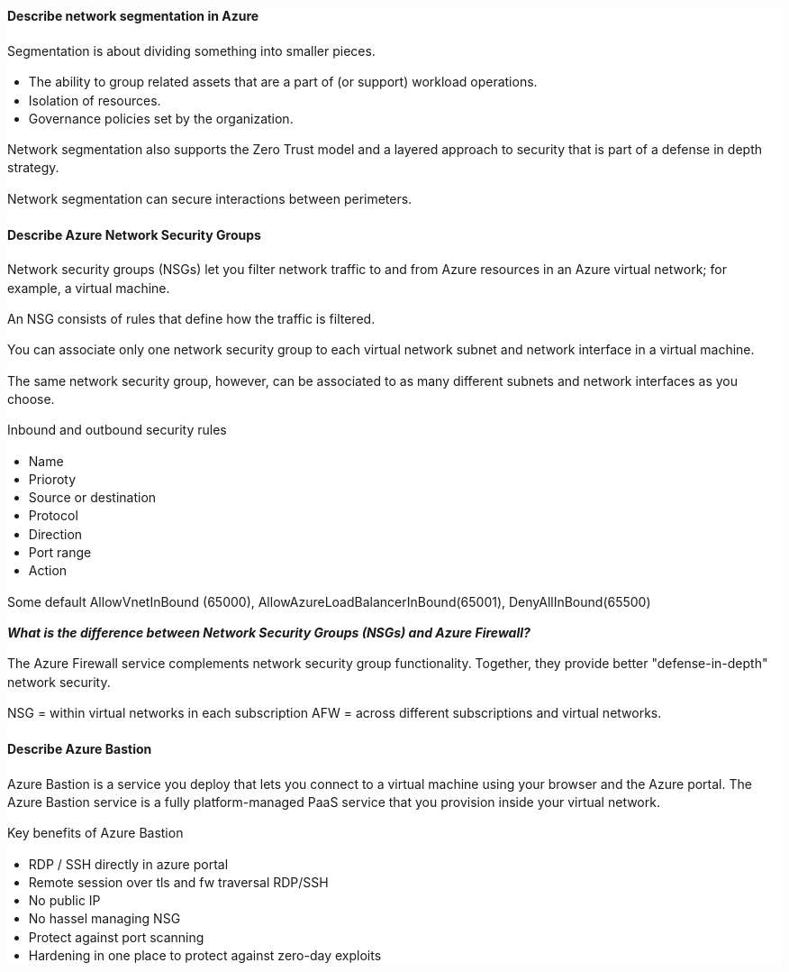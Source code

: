 #### Describe network segmentation in Azure

Segmentation is about dividing something into smaller pieces.

* The ability to group related assets that are a part of (or support) workload operations.
* Isolation of resources.
* Governance policies set by the organization.

Network segmentation also supports the Zero Trust model and a layered approach to security that is part of a defense in depth strategy.


Network segmentation can secure interactions between perimeters.


#### Describe Azure Network Security Groups

Network security groups (NSGs) let you filter network traffic to and from Azure resources in an Azure virtual network; for example, a virtual machine. 

An NSG consists of rules that define how the traffic is filtered. 

You can associate only one network security group to each virtual network subnet and network interface in a virtual machine. 

The same network security group, however, can be associated to as many different subnets and network interfaces as you choose.

Inbound and outbound security rules

* Name
* Prioroty
* Source or destination
* Protocol
* Direction
* Port range
* Action

Some default AllowVnetInBound (65000), AllowAzureLoadBalancerInBound(65001), DenyAllInBound(65500)


***What is the difference between Network Security Groups (NSGs) and Azure Firewall?***

The Azure Firewall service complements network security group functionality. Together, they provide better "defense-in-depth" network security.

NSG = within virtual networks in each subscription
AFW = across different subscriptions and virtual networks.


#### Describe Azure Bastion


Azure Bastion is a service you deploy that lets you connect to a virtual machine using your browser and the Azure portal. The Azure Bastion service is a fully platform-managed PaaS service that you provision inside your virtual network.


Key benefits of Azure Bastion

* RDP / SSH directly in azure portal
* Remote session over tls and fw traversal RDP/SSH
* No public IP
* No hassel managing NSG
* Protect against port scanning
* Hardening in one place to protect against zero-day exploits
